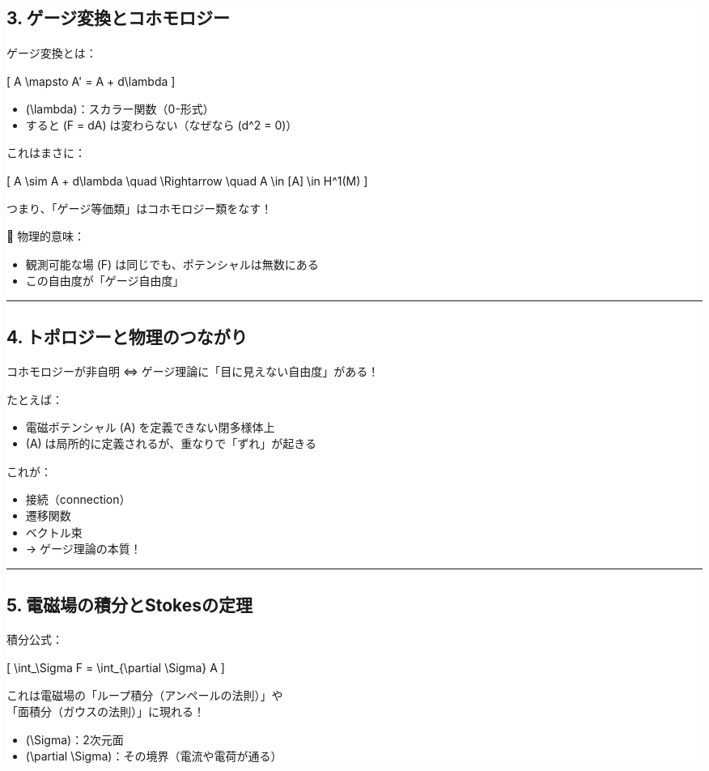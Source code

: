## 3. ゲージ変換とコホモロジー

ゲージ変換とは：

\[
A \mapsto A' = A + d\lambda
\]

- \(\lambda\)：スカラー関数（0-形式）
- すると \(F = dA\) は変わらない（なぜなら \(d^2 = 0\)）

これはまさに：

\[
A \sim A + d\lambda \quad \Rightarrow \quad A \in [A] \in H^1(M)
\]

つまり、「ゲージ等価類」はコホモロジー類をなす！

🔎 物理的意味：
- 観測可能な場 \(F\) は同じでも、ポテンシャルは無数にある
- この自由度が「ゲージ自由度」

---

## 4. トポロジーと物理のつながり

コホモロジーが非自明 ⇔ ゲージ理論に「目に見えない自由度」がある！

たとえば：

- 電磁ポテンシャル \(A\) を定義できない閉多様体上  
- \(A\) は局所的に定義されるが、重なりで「ずれ」が起きる

これが：

- 接続（connection）  
- 遷移関数  
- ベクトル束  
- → ゲージ理論の本質！

---

## 5. 電磁場の積分とStokesの定理

積分公式：

\[
\int_\Sigma F = \int_{\partial \Sigma} A
\]

これは電磁場の「ループ積分（アンペールの法則）」や  
「面積分（ガウスの法則）」に現れる！

- \(\Sigma\)：2次元面  
- \(\partial \Sigma\)：その境界（電流や電荷が通る）

